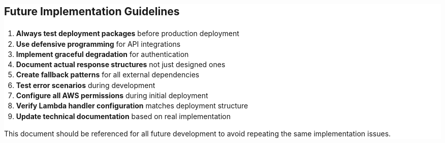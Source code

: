 ## Future Implementation Guidelines

1. **Always test deployment packages** before production deployment
2. **Use defensive programming** for API integrations
3. **Implement graceful degradation** for authentication
4. **Document actual response structures** not just designed ones
5. **Create fallback patterns** for all external dependencies
6. **Test error scenarios** during development
7. **Configure all AWS permissions** during initial deployment
8. **Verify Lambda handler configuration** matches deployment structure
9. **Update technical documentation** based on real implementation

This document should be referenced for all future development to avoid repeating the same implementation issues.
